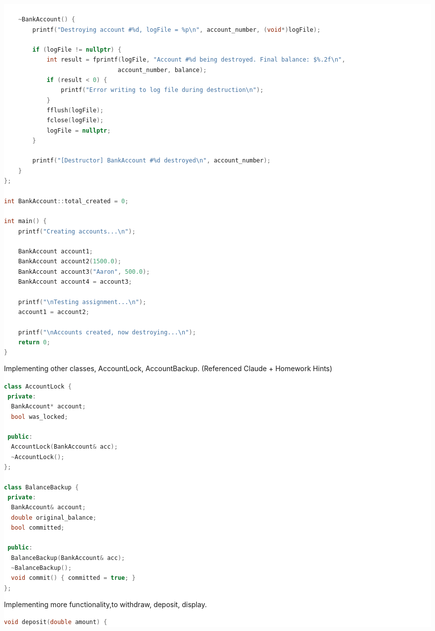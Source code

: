 ```cpp

    ~BankAccount() {
        printf("Destroying account #%d, logFile = %p\n", account_number, (void*)logFile);

        if (logFile != nullptr) {
            int result = fprintf(logFile, "Account #%d being destroyed. Final balance: $%.2f\n",
                                account_number, balance);
            if (result < 0) {
                printf("Error writing to log file during destruction\n");
            }
            fflush(logFile);
            fclose(logFile);
            logFile = nullptr;
        }

        printf("[Destructor] BankAccount #%d destroyed\n", account_number);
    }
};

int BankAccount::total_created = 0;

int main() {
    printf("Creating accounts...\n");

    BankAccount account1;
    BankAccount account2(1500.0);
    BankAccount account3("Aaron", 500.0);
    BankAccount account4 = account3;

    printf("\nTesting assignment...\n");
    account1 = account2;

    printf("\nAccounts created, now destroying...\n");
    return 0;
}
```
Implementing other classes, AccountLock, AccountBackup.
(Referenced Claude + Homework Hints)
```cpp
class AccountLock {
 private:
  BankAccount* account;
  bool was_locked;

 public:
  AccountLock(BankAccount& acc);
  ~AccountLock();
};

class BalanceBackup {
 private:
  BankAccount& account;
  double original_balance;
  bool committed;

 public:
  BalanceBackup(BankAccount& acc);
  ~BalanceBackup();
  void commit() { committed = true; }
};
```
Implementing more functionality,to withdraw, deposit, display.
```cpp
void deposit(double amount) {
```